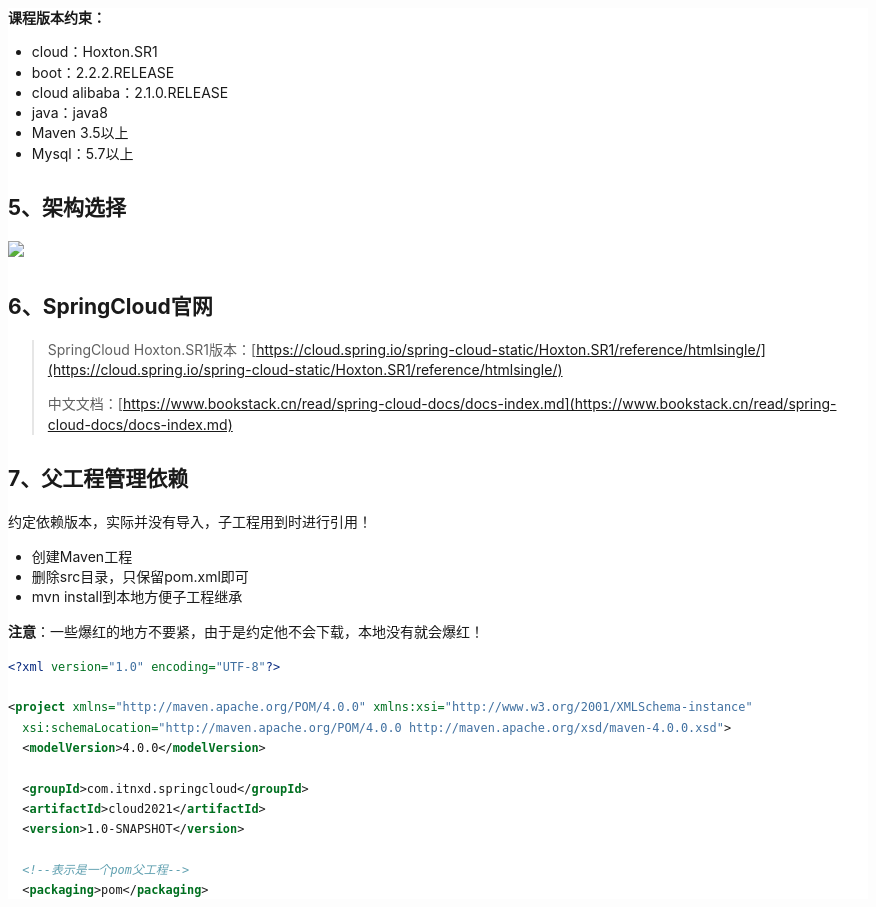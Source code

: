 





**课程版本约束：**



- cloud：Hoxton.SR1
- boot：2.2.2.RELEASE
- cloud alibaba：2.1.0.RELEASE
- java：java8
- Maven 3.5以上
- Mysql：5.7以上





## 5、架构选择





![](https://cdn.jsdelivr.net/gh/niuxvdong/pic@e6fc97ec62645c3b04a20aee6c616fe19dd86624/2021/10/14/d6735d92d0dadcdc2f74a9e669b41819.png)





## 6、SpringCloud官网



> SpringCloud Hoxton.SR1版本：[https://cloud.spring.io/spring-cloud-static/Hoxton.SR1/reference/htmlsingle/](https://cloud.spring.io/spring-cloud-static/Hoxton.SR1/reference/htmlsingle/)
>
> 中文文档：[https://www.bookstack.cn/read/spring-cloud-docs/docs-index.md](https://www.bookstack.cn/read/spring-cloud-docs/docs-index.md)





## 7、父工程管理依赖



约定依赖版本，实际并没有导入，子工程用到时进行引用！

- 创建Maven工程
- 删除src目录，只保留pom.xml即可
- mvn install到本地方便子工程继承



**注意**：一些爆红的地方不要紧，由于是约定他不会下载，本地没有就会爆红！



```xml
<?xml version="1.0" encoding="UTF-8"?>

<project xmlns="http://maven.apache.org/POM/4.0.0" xmlns:xsi="http://www.w3.org/2001/XMLSchema-instance"
  xsi:schemaLocation="http://maven.apache.org/POM/4.0.0 http://maven.apache.org/xsd/maven-4.0.0.xsd">
  <modelVersion>4.0.0</modelVersion>

  <groupId>com.itnxd.springcloud</groupId>
  <artifactId>cloud2021</artifactId>
  <version>1.0-SNAPSHOT</version>
    
  <!--表示是一个pom父工程-->
  <packaging>pom</packaging>

```